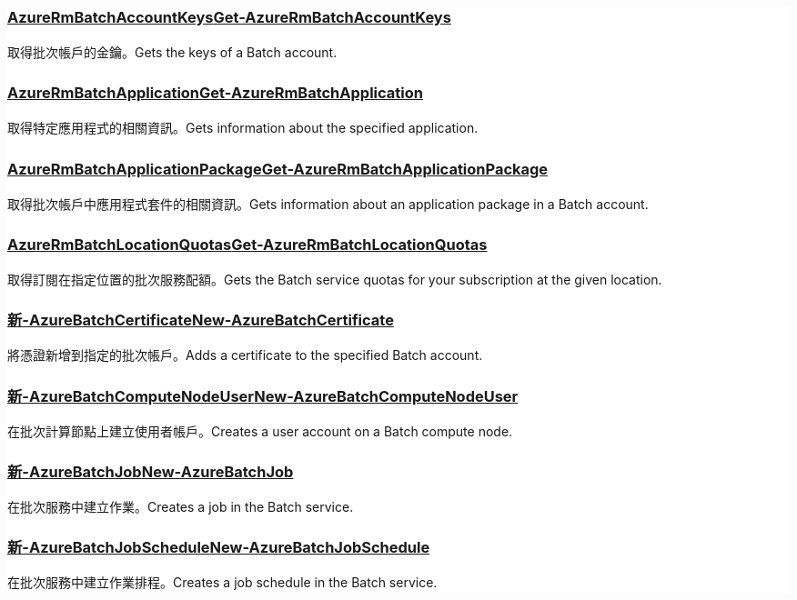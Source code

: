 ### [<span data-ttu-id="294cb-157">AzureRmBatchAccountKeys</span><span class="sxs-lookup"><span data-stu-id="294cb-157">Get-AzureRmBatchAccountKeys</span></span>](Get-AzureRmBatchAccountKeys.md)
<span data-ttu-id="294cb-158">取得批次帳戶的金鑰。</span><span class="sxs-lookup"><span data-stu-id="294cb-158">Gets the keys of a Batch account.</span></span>

### [<span data-ttu-id="294cb-159">AzureRmBatchApplication</span><span class="sxs-lookup"><span data-stu-id="294cb-159">Get-AzureRmBatchApplication</span></span>](Get-AzureRmBatchApplication.md)
<span data-ttu-id="294cb-160">取得特定應用程式的相關資訊。</span><span class="sxs-lookup"><span data-stu-id="294cb-160">Gets information about the specified application.</span></span>

### [<span data-ttu-id="294cb-161">AzureRmBatchApplicationPackage</span><span class="sxs-lookup"><span data-stu-id="294cb-161">Get-AzureRmBatchApplicationPackage</span></span>](Get-AzureRmBatchApplicationPackage.md)
<span data-ttu-id="294cb-162">取得批次帳戶中應用程式套件的相關資訊。</span><span class="sxs-lookup"><span data-stu-id="294cb-162">Gets information about an application package in a Batch account.</span></span>

### [<span data-ttu-id="294cb-163">AzureRmBatchLocationQuotas</span><span class="sxs-lookup"><span data-stu-id="294cb-163">Get-AzureRmBatchLocationQuotas</span></span>](Get-AzureRmBatchLocationQuotas.md)
<span data-ttu-id="294cb-164">取得訂閱在指定位置的批次服務配額。</span><span class="sxs-lookup"><span data-stu-id="294cb-164">Gets the Batch service quotas for your subscription at the given location.</span></span>

### [<span data-ttu-id="294cb-165">新-AzureBatchCertificate</span><span class="sxs-lookup"><span data-stu-id="294cb-165">New-AzureBatchCertificate</span></span>](New-AzureBatchCertificate.md)
<span data-ttu-id="294cb-166">將憑證新增到指定的批次帳戶。</span><span class="sxs-lookup"><span data-stu-id="294cb-166">Adds a certificate to the specified Batch account.</span></span>

### [<span data-ttu-id="294cb-167">新-AzureBatchComputeNodeUser</span><span class="sxs-lookup"><span data-stu-id="294cb-167">New-AzureBatchComputeNodeUser</span></span>](New-AzureBatchComputeNodeUser.md)
<span data-ttu-id="294cb-168">在批次計算節點上建立使用者帳戶。</span><span class="sxs-lookup"><span data-stu-id="294cb-168">Creates a user account on a Batch compute node.</span></span>

### [<span data-ttu-id="294cb-169">新-AzureBatchJob</span><span class="sxs-lookup"><span data-stu-id="294cb-169">New-AzureBatchJob</span></span>](New-AzureBatchJob.md)
<span data-ttu-id="294cb-170">在批次服務中建立作業。</span><span class="sxs-lookup"><span data-stu-id="294cb-170">Creates a job in the Batch service.</span></span>

### [<span data-ttu-id="294cb-171">新-AzureBatchJobSchedule</span><span class="sxs-lookup"><span data-stu-id="294cb-171">New-AzureBatchJobSchedule</span></span>](New-AzureBatchJobSchedule.md)
<span data-ttu-id="294cb-172">在批次服務中建立作業排程。</span><span class="sxs-lookup"><span data-stu-id="294cb-172">Creates a job schedule in the Batch service.</span></span>
